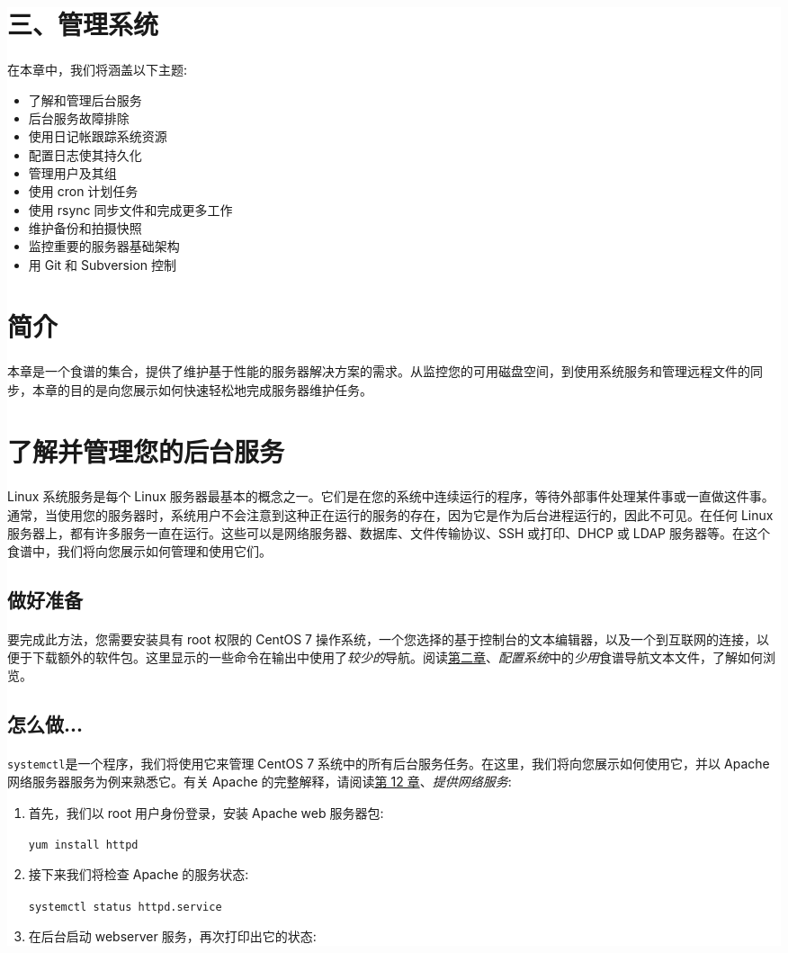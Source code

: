 # 三、管理系统

在本章中，我们将涵盖以下主题:

*   了解和管理后台服务
*   后台服务故障排除
*   使用日记帐跟踪系统资源
*   配置日志使其持久化
*   管理用户及其组
*   使用 cron 计划任务
*   使用 rsync 同步文件和完成更多工作
*   维护备份和拍摄快照
*   监控重要的服务器基础架构
*   用 Git 和 Subversion 控制

# 简介

本章是一个食谱的集合，提供了维护基于性能的服务器解决方案的需求。从监控您的可用磁盘空间，到使用系统服务和管理远程文件的同步，本章的目的是向您展示如何快速轻松地完成服务器维护任务。

# 了解并管理您的后台服务

Linux 系统服务是每个 Linux 服务器最基本的概念之一。它们是在您的系统中连续运行的程序，等待外部事件处理某件事或一直做这件事。通常，当使用您的服务器时，系统用户不会注意到这种正在运行的服务的存在，因为它是作为后台进程运行的，因此不可见。在任何 Linux 服务器上，都有许多服务一直在运行。这些可以是网络服务器、数据库、文件传输协议、SSH 或打印、DHCP 或 LDAP 服务器等。在这个食谱中，我们将向您展示如何管理和使用它们。

## 做好准备

要完成此方法，您需要安装具有 root 权限的 CentOS 7 操作系统，一个您选择的基于控制台的文本编辑器，以及一个到互联网的连接，以便于下载额外的软件包。这里显示的一些命令在输出中使用了*较少的*导航。阅读[第二章](02.html#MSDG1-4cf34a6d07944734bb93fb0cd15cce8c "Chapter 2. Configuring the System")、*配置系统*中的*少用*食谱导航文本文件，了解如何浏览。

## 怎么做...

`systemctl`是一个程序，我们将使用它来管理 CentOS 7 系统中的所有后台服务任务。在这里，我们将向您展示如何使用它，并以 Apache 网络服务器服务为例来熟悉它。有关 Apache 的完整解释，请阅读[第 12 章](12.html#2TEN41-4cf34a6d07944734bb93fb0cd15cce8c "Chapter 12. Providing Web Services")、*提供网络服务*:

1.  首先，我们以 root 用户身份登录，安装 Apache web 服务器包:

    ```sh
    yum install httpd

    ```

2.  接下来我们将检查 Apache 的服务状态:

    ```sh
    systemctl status httpd.service

    ```

3.  在后台启动 webserver 服务，再次打印出它的状态:
